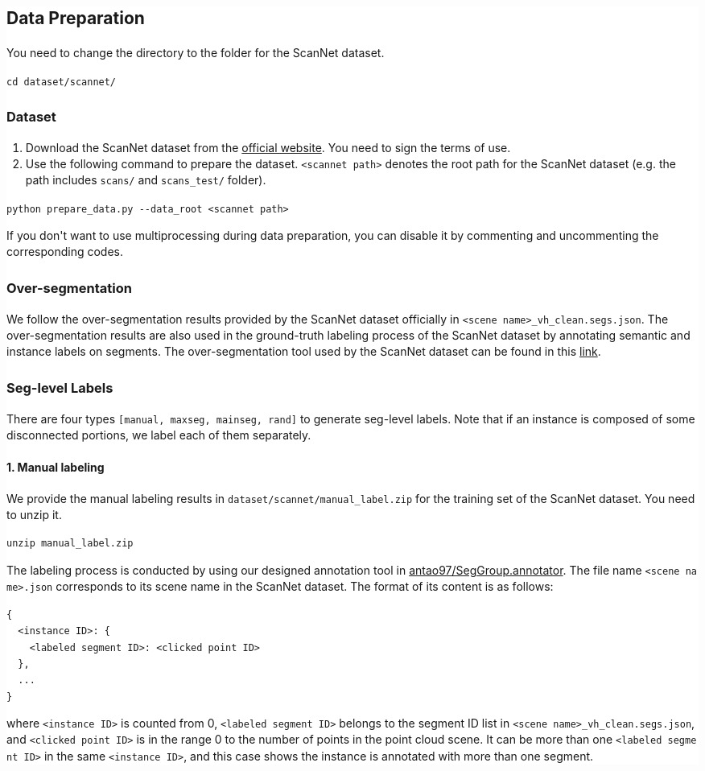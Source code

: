 ## Data Preparation

You need to change the directory to the folder for the ScanNet dataset.

```
cd dataset/scannet/
```

### Dataset

1. Download the ScanNet dataset from the [official website](http://kaldir.vc.in.tum.de/scannet_benchmark/documentation). You need to sign the terms of use.
2. Use the following command to prepare the dataset. `<scannet path>` denotes the root path for the ScanNet dataset (e.g. the path includes `scans/` and `scans_test/` folder).

``` 
python prepare_data.py --data_root <scannet path>
```

If you don't want to use multiprocessing during data preparation, you can disable it by commenting and uncommenting the corresponding codes.

### Over-segmentation

We follow the over-segmentation results provided by the ScanNet dataset officially in `<scene name>_vh_clean.segs.json`. The over-segmentation results are also used in the ground-truth labeling process of the ScanNet dataset by annotating semantic and instance labels on segments. The over-segmentation tool used by the ScanNet dataset can be found in this [link](https://github.com/ScanNet/ScanNet/tree/master/Segmentator). 

### Seg-level Labels

There are four types `[manual, maxseg, mainseg, rand]` to generate seg-level labels. Note that if an instance is composed of some disconnected portions, we label each of them separately.

#### 1. Manual labeling

We provide the manual labeling results in `dataset/scannet/manual_label.zip` for the training set of the ScanNet dataset. You need to unzip it.

```
unzip manual_label.zip
```

The labeling process is conducted by using our designed annotation tool in [antao97/SegGroup.annotator](https://github.com/antao97/SegGroup.annotator.git). The file name `<scene name>.json` corresponds to its scene name in the ScanNet dataset. The format of its content is as follows:

```
{
  <instance ID>: {
    <labeled segment ID>: <clicked point ID>
  },
  ...
}
```
where `<instance ID>` is counted from 0, `<labeled segment ID>` belongs to the segment ID list in `<scene name>_vh_clean.segs.json`, and `<clicked point ID>` is in the range 0 to the number of points in the point cloud scene. It can be more than one `<labeled segment ID>` in the same `<instance ID>`, and this case shows the instance is annotated with more than one segment.
